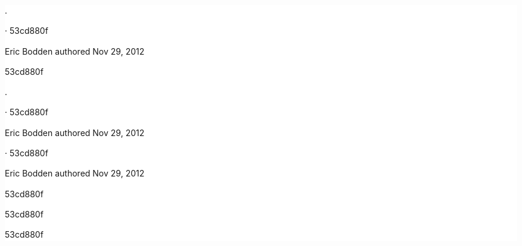 



.

·
53cd880f


Eric Bodden authored Nov 29, 2012






53cd880f





.

·
53cd880f


Eric Bodden authored Nov 29, 2012


·
53cd880f

Eric Bodden authored Nov 29, 2012




53cd880f





53cd880f



53cd880f













